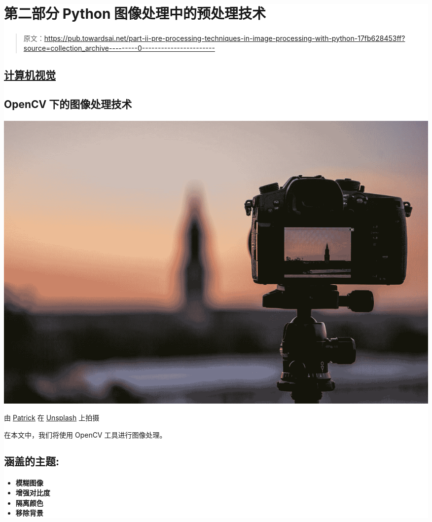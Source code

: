# 第二部分 Python 图像处理中的预处理技术

> 原文：<https://pub.towardsai.net/part-ii-pre-processing-techniques-in-image-processing-with-python-17fb628453ff?source=collection_archive---------0----------------------->

## [计算机视觉](https://towardsai.net/p/category/computer-vision)

## OpenCV 下的图像处理技术

![](img/5985717642238261eb860b5a7fb12f02.png)

由 [Patrick](https://unsplash.com/@patuphotos?utm_source=medium&utm_medium=referral) 在 [Unsplash](https://unsplash.com?utm_source=medium&utm_medium=referral) 上拍摄

在本文中，我们将使用 OpenCV 工具进行图像处理。

## 涵盖的主题:

*   **模糊图像**
*   **增强对比度**
*   **隔离颜色**
*   **移除背景**
